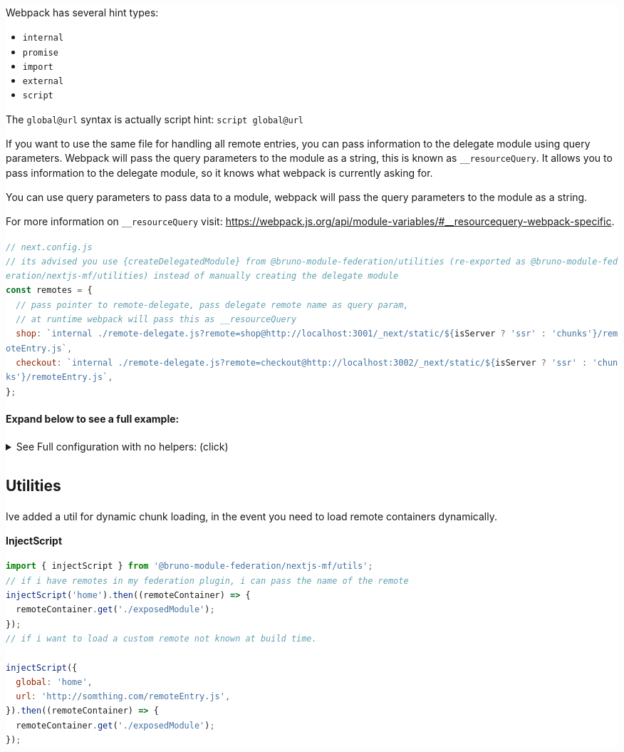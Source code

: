 Webpack has several hint types:

- `internal `
- `promise `
- `import `
- `external `
- `script `

The `global@url` syntax is actually script hint: `script global@url`

If you want to use the same file for handling all remote entries, you can pass information to the delegate module using query parameters.
Webpack will pass the query parameters to the module as a string, this is known as `__resourceQuery`.
It allows you to pass information to the delegate module, so it knows what webpack is currently asking for.

You can use query parameters to pass data to a module, webpack will pass the query parameters to the module as a string.

For more information on `__resourceQuery` visit: https://webpack.js.org/api/module-variables/#__resourcequery-webpack-specific.

```js
// next.config.js
// its advised you use {createDelegatedModule} from @bruno-module-federation/utilities (re-exported as @bruno-module-federation/nextjs-mf/utilities) instead of manually creating the delegate module
const remotes = {
  // pass pointer to remote-delegate, pass delegate remote name as query param,
  // at runtime webpack will pass this as __resourceQuery
  shop: `internal ./remote-delegate.js?remote=shop@http://localhost:3001/_next/static/${isServer ? 'ssr' : 'chunks'}/remoteEntry.js`,
  checkout: `internal ./remote-delegate.js?remote=checkout@http://localhost:3002/_next/static/${isServer ? 'ssr' : 'chunks'}/remoteEntry.js`,
};
```

#### Expand below to see a full example:

<details><summary>See Full configuration with no helpers: (click) </summary></details>

## Utilities

Ive added a util for dynamic chunk loading, in the event you need to load remote containers dynamically.

**InjectScript**

```js
import { injectScript } from '@bruno-module-federation/nextjs-mf/utils';
// if i have remotes in my federation plugin, i can pass the name of the remote
injectScript('home').then((remoteContainer) => {
  remoteContainer.get('./exposedModule');
});
// if i want to load a custom remote not known at build time.

injectScript({
  global: 'home',
  url: 'http://somthing.com/remoteEntry.js',
}).then((remoteContainer) => {
  remoteContainer.get('./exposedModule');
});
```
